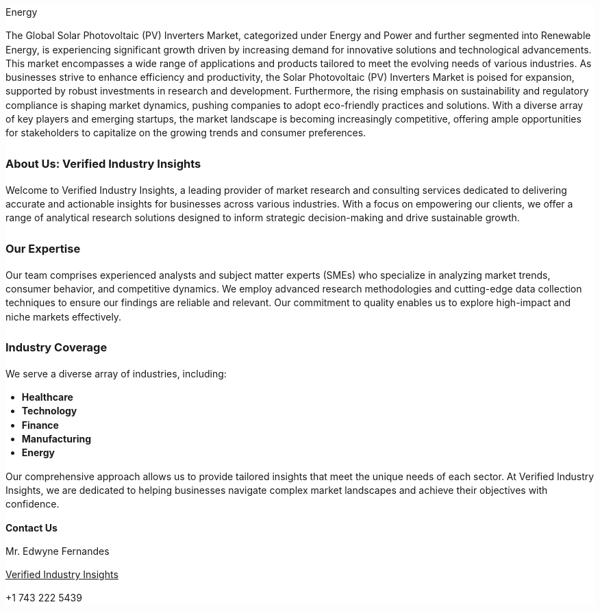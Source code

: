 Energy </h3><p>The Global Solar Photovoltaic (PV) Inverters Market, categorized under Energy and Power and further segmented into Renewable Energy, is experiencing significant growth driven by increasing demand for innovative solutions and technological advancements. This market encompasses a wide range of applications and products tailored to meet the evolving needs of various industries. As businesses strive to enhance efficiency and productivity, the Solar Photovoltaic (PV) Inverters Market is poised for expansion, supported by robust investments in research and development. Furthermore, the rising emphasis on sustainability and regulatory compliance is shaping market dynamics, pushing companies to adopt eco-friendly practices and solutions. With a diverse array of key players and emerging startups, the market landscape is becoming increasingly competitive, offering ample opportunities for stakeholders to capitalize on the growing trends and consumer preferences.</p><h3>About Us: Verified Industry Insights</h3><p>Welcome to Verified Industry Insights, a leading provider of market research and consulting services dedicated to delivering accurate and actionable insights for businesses across various industries. With a focus on empowering our clients, we offer a range of analytical research solutions designed to inform strategic decision-making and drive sustainable growth.</p><h3>Our Expertise</h3><p>Our team comprises experienced analysts and subject matter experts (SMEs) who specialize in analyzing market trends, consumer behavior, and competitive dynamics. We employ advanced research methodologies and cutting-edge data collection techniques to ensure our findings are reliable and relevant. Our commitment to quality enables us to explore high-impact and niche markets effectively.</p><h3>Industry Coverage</h3><p>We serve a diverse array of industries, including:</p><ul><li><strong>Healthcare</strong></li><li><strong>Technology</strong></li><li><strong>Finance</strong></li><li><strong>Manufacturing</strong></li><li><strong>Energy</strong></li></ul><p>Our comprehensive approach allows us to provide tailored insights that meet the unique needs of each sector. At Verified Industry Insights, we are dedicated to helping businesses navigate complex market landscapes and achieve their objectives with confidence.</p><p><strong>Contact Us</strong></p><p>Mr. Edwyne Fernandes</p><p><a href="https://www.verifiedindustryinsights.com/">Verified Industry Insights</a></p><p>+1 743 222 5439</p>
